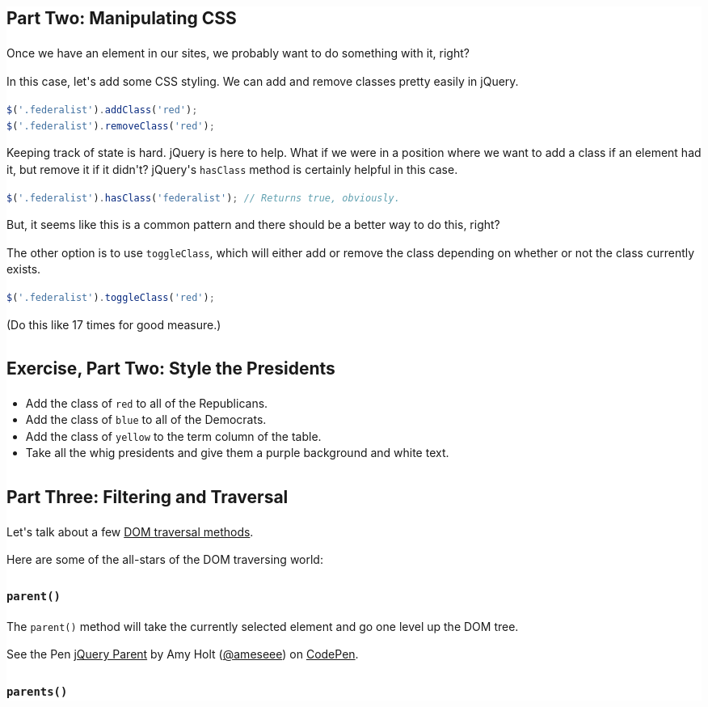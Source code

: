 ## Part Two: Manipulating CSS

Once we have an element in our sites, we probably want to do something with it, right?

In this case, let's add some CSS styling. We can add and remove classes pretty easily in jQuery.

```js
$('.federalist').addClass('red');
$('.federalist').removeClass('red');
```

Keeping track of state is hard. jQuery is here to help. What if we were in a position where we want to add a class if an element had it, but remove it if it didn't? jQuery's `hasClass` method is certainly helpful in this case.

```js
$('.federalist').hasClass('federalist'); // Returns true, obviously.
```

But, it seems like this is a common pattern and there should be a better way to do this, right?

The other option is to use `toggleClass`, which will either add or remove the class depending on whether or not the class currently exists.

```js
$('.federalist').toggleClass('red');
```

(Do this like 17 times for good measure.)

## Exercise, Part Two: Style the Presidents

* Add the class of `red` to all of the Republicans.
* Add the class of `blue` to all of the Democrats.
* Add the class of `yellow` to the term column of the table.
* Take all the whig presidents and give them a purple background and white text.

## Part Three: Filtering and Traversal

Let's talk about a few [DOM traversal methods](http://api.jquery.com/category/traversing/tree-traversal/).

Here are some of the all-stars of the DOM traversing world:

### `parent()`

The `parent()` method will take the currently selected element and go one level up the DOM tree.

<p data-height="265" data-theme-id="0" data-slug-hash="NyaZbq" data-default-tab="html,result" data-user="ameseee" data-embed-version="2" data-pen-title="jQuery Parent" class="codepen">See the Pen <a href="https://codepen.io/ameseee/pen/NyaZbq/">jQuery Parent</a> by Amy Holt (<a href="https://codepen.io/ameseee">@ameseee</a>) on <a href="https://codepen.io">CodePen</a>.</p>
<script async src="https://production-assets.codepen.io/assets/embed/ei.js"></script>

### `parents()`
